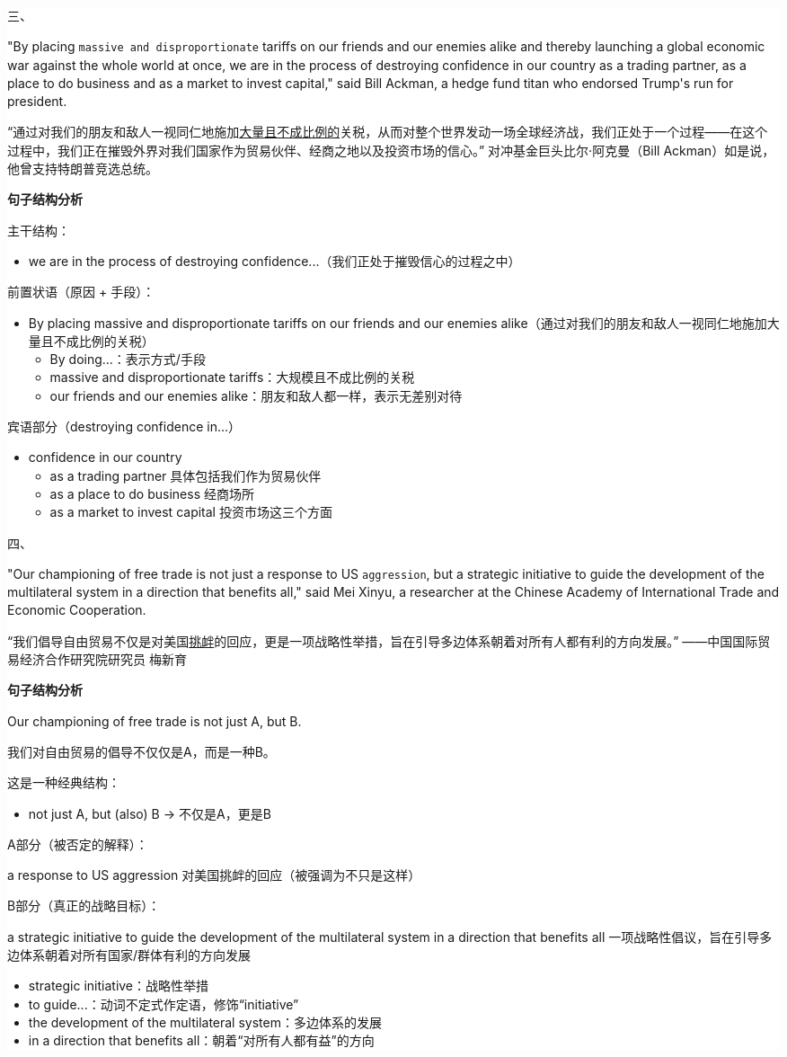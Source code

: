 三、

"By placing `massive and disproportionate` tariffs on our friends and our enemies alike and thereby launching a global economic war against the whole world at once, we are in the process of destroying confidence in our country as a trading partner, as a place to do business and as a market to invest capital," said Bill Ackman, a hedge fund titan who endorsed Trump's run for president.

“通过对我们的朋友和敌人一视同仁地施加<u>大量且不成比例的</u>关税，从而对整个世界发动一场全球经济战，我们正处于一个过程——在这个过程中，我们正在摧毁外界对我们国家作为贸易伙伴、经商之地以及投资市场的信心。”
 对冲基金巨头比尔·阿克曼（Bill Ackman）如是说，他曾支持特朗普竞选总统。

**句子结构分析**

主干结构：

* we are in the process of destroying confidence...（我们正处于摧毁信心的过程之中）

前置状语（原因 + 手段）：

* By placing massive and disproportionate tariffs on our friends and our enemies alike（通过对我们的朋友和敌人一视同仁地施加大量且不成比例的关税）
  * By doing...：表示方式/手段
  * massive and disproportionate tariffs：大规模且不成比例的关税
  * our friends and our enemies alike：朋友和敌人都一样，表示无差别对待

宾语部分（destroying confidence in...）

* confidence in our country
  * as a trading partner 具体包括我们作为贸易伙伴
  * as a place to do business 经商场所
  * as a market to invest capital 投资市场这三个方面

四、

"Our championing of free trade is not just a response to US `aggression`, but a strategic initiative to guide the development of the multilateral system in a direction that benefits all," said Mei Xinyu, a researcher at the Chinese Academy of International Trade and Economic Cooperation.

“我们倡导自由贸易不仅是对美国<u>挑衅</u>的回应，更是一项战略性举措，旨在引导多边体系朝着对所有人都有利的方向发展。”
 ——中国国际贸易经济合作研究院研究员 梅新育

**句子结构分析**

Our championing of free trade is not just A, but B.

我们对自由贸易的倡导不仅仅是A，而是一种B。

这是一种经典结构：

- not just A, but (also) B → 不仅是A，更是B

 A部分（被否定的解释）：

a response to US aggression  对美国挑衅的回应（被强调为不只是这样）

B部分（真正的战略目标）：

a strategic initiative to guide the development of the multilateral system in a direction that benefits all  一项战略性倡议，旨在引导多边体系朝着对所有国家/群体有利的方向发展

- strategic initiative：战略性举措
- to guide...：动词不定式作定语，修饰“initiative”
- the development of the multilateral system：多边体系的发展
- in a direction that benefits all：朝着“对所有人都有益”的方向
